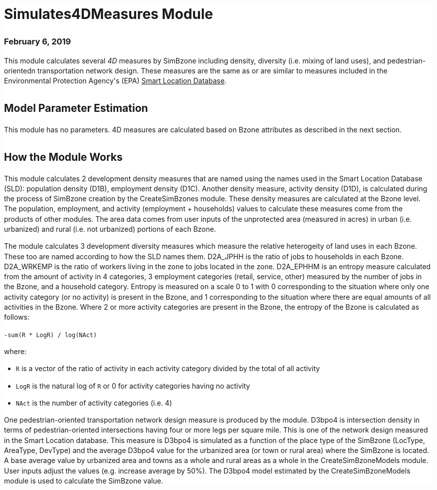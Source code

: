 
# Simulates4DMeasures Module
### February 6, 2019

This module calculates several *4D* measures by SimBzone including density, diversity (i.e. mixing of land uses), and pedestrian-orientedn transportation network design. These measures are the same as or are similar to measures included in the Environmental Protection Agency's (EPA) [Smart Location Database](https://www.epa.gov/smartgrowth/smart-location-database-technical-documentation-and-user-guide).

## Model Parameter Estimation

This module has no parameters. 4D measures are calculated based on Bzone attributes as described in the next section.

## How the Module Works

This module calculates 2 development density measures that are named using the names used in the Smart Location Database (SLD): population density (D1B), employment density (D1C). Another density measure, activity density (D1D), is calculated during the process of SimBzone creation by the CreateSimBzones module. These density measures are calculated at the Bzone level. The population, employment, and activity (employment + households) values to calculate these measures come from the products of other modules. The area data comes from user inputs of the unprotected area (measured in acres) in urban (i.e. urbanized) and rural (i.e. not urbanized) portions of each Bzone.

The module calculates 3 development diversity measures which measure the relative heterogeity of land uses in each Bzone. These too are named according to how the SLD names them. D2A_JPHH is the ratio of jobs to households in each Bzone. D2A_WRKEMP is the ratio of workers living in the zone to jobs located in the zone. D2A_EPHHM is an entropy measure calculated from the amount of activity in 4 categories, 3 employment categories (retail, service, other) measured by the number of jobs in the Bzone, and a household category. Entropy is measured on a scale 0 to 1 with 0 corresponding to the situation where only one activity category (or no activity) is present in the Bzone, and 1 corresponding to the situation where there are equal amounts of all activities in the Bzone. Where 2 or more activity categories are present in the Bzone, the entropy of the Bzone is calculated as follows:

  `-sum(R * LogR) / log(NAct)`

where:

- `R` is a vector of the ratio of activity in each activity category divided by the total of all activity

- `LogR` is the natural log of `R` or 0 for activity categories having no activity

- `NAct` is the number of activity categories (i.e. 4)

One pedestrian-oriented transportation network design measure is produced by the module. D3bpo4 is intersection density in terms of pedestrian-oriented intersections having four or more legs per square mile. This is one of the network design measured in the Smart Location database. This measure is D3bpo4 is simulated as a function of the place type of the SimBzone (LocType, AreaType, DevType) and the average D3bpo4 value for the urbanized area (or town or rural area) where the SimBzone is located. A base average value by urbanized area and towns as a whole and rural areas as a whole in the CreateSimBzoneModels module. User inputs adjust the values (e.g. increase average by 50%). The D3bpo4 model estimated by the CreateSimBzoneModels module is used to calculate the SimBzone value.
